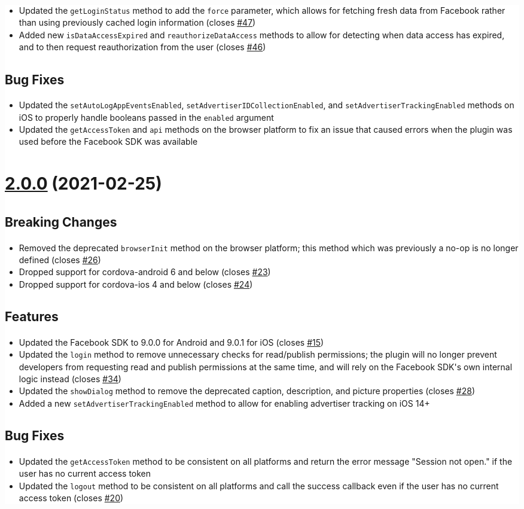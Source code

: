 * Updated the `getLoginStatus` method to add the `force` parameter, which allows for fetching fresh data from Facebook rather than using previously cached login information (closes [#47](https://github.com/cordova-plugin-facebook-connect/cordova-plugin-facebook-connect/issues/47))
* Added new `isDataAccessExpired` and `reauthorizeDataAccess` methods to allow for detecting when data access has expired, and to then request reauthorization from the user (closes [#46](https://github.com/cordova-plugin-facebook-connect/cordova-plugin-facebook-connect/issues/46))

## Bug Fixes

* Updated the `setAutoLogAppEventsEnabled`, `setAdvertiserIDCollectionEnabled`, and `setAdvertiserTrackingEnabled` methods on iOS to properly handle booleans passed in the `enabled` argument
* Updated the `getAccessToken` and `api` methods on the browser platform to fix an issue that caused errors when the plugin was used before the Facebook SDK was available

<a name="2.0.0"></a>
# [2.0.0](https://github.com/cordova-plugin-facebook-connect/cordova-plugin-facebook-connect/releases/tag/v2.0.0) (2021-02-25)

## Breaking Changes

* Removed the deprecated `browserInit` method on the browser platform; this method which was previously a no-op is no longer defined (closes [#26](https://github.com/cordova-plugin-facebook-connect/cordova-plugin-facebook-connect/issues/26))
* Dropped support for cordova-android 6 and below (closes [#23](https://github.com/cordova-plugin-facebook-connect/cordova-plugin-facebook-connect/issues/23))
* Dropped support for cordova-ios 4 and below (closes [#24](https://github.com/cordova-plugin-facebook-connect/cordova-plugin-facebook-connect/issues/24))

## Features

* Updated the Facebook SDK to 9.0.0 for Android and 9.0.1 for iOS (closes [#15](https://github.com/cordova-plugin-facebook-connect/cordova-plugin-facebook-connect/issues/15))
* Updated the `login` method to remove unnecessary checks for read/publish permissions; the plugin will no longer prevent developers from requesting read and publish permissions at the same time, and will rely on the Facebook SDK's own internal logic instead (closes [#34](https://github.com/cordova-plugin-facebook-connect/cordova-plugin-facebook-connect/pull/34))
* Updated the `showDialog` method to remove the deprecated caption, description, and picture properties (closes [#28](https://github.com/cordova-plugin-facebook-connect/cordova-plugin-facebook-connect/issues/28))
* Added a new `setAdvertiserTrackingEnabled` method to allow for enabling advertiser tracking on iOS 14+

## Bug Fixes

* Updated the `getAccessToken` method to be consistent on all platforms and return the error message "Session not open." if the user has no current access token
* Updated the `logout` method to be consistent on all platforms and call the success callback even if the user has no current access token (closes [#20](https://github.com/cordova-plugin-facebook-connect/cordova-plugin-facebook-connect/issues/20))
